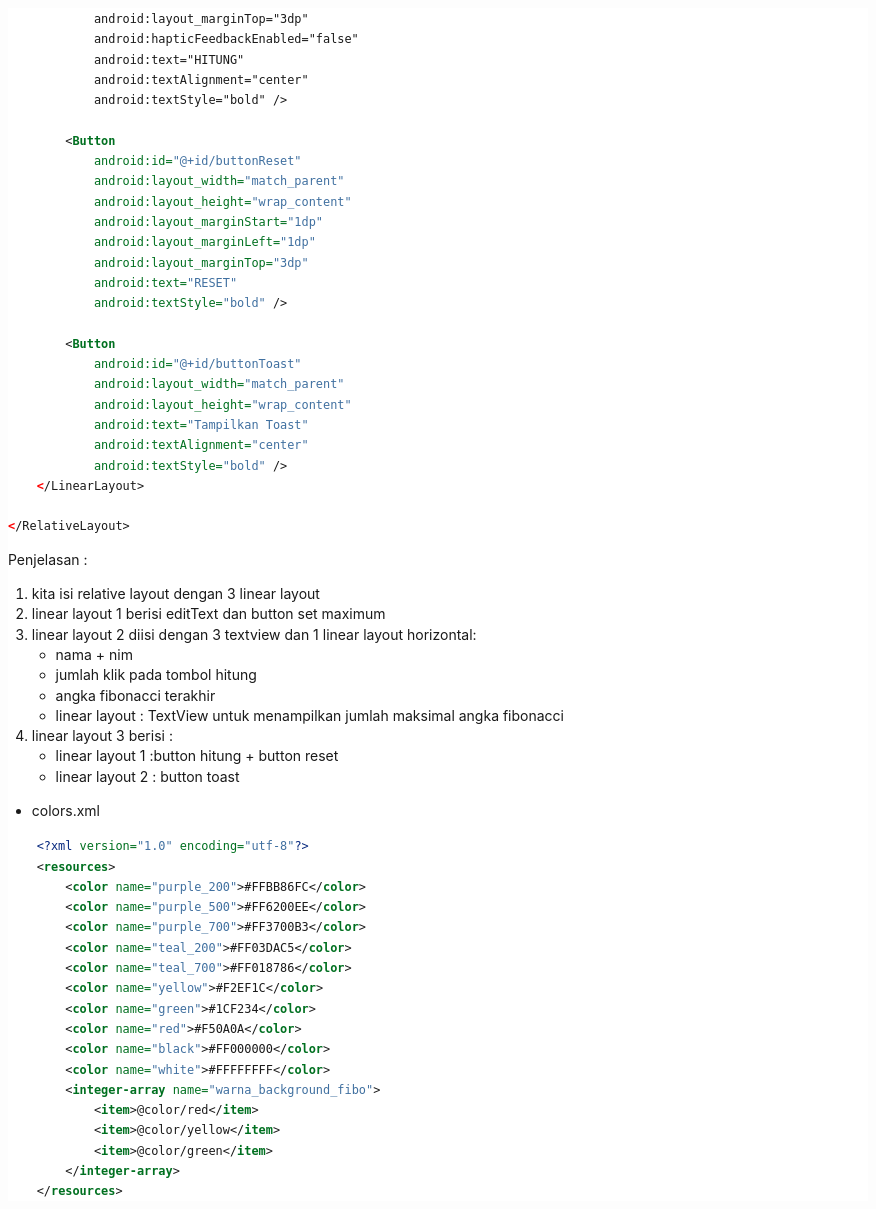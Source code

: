 ```xml
            android:layout_marginTop="3dp"
            android:hapticFeedbackEnabled="false"
            android:text="HITUNG"
            android:textAlignment="center"
            android:textStyle="bold" />

        <Button
            android:id="@+id/buttonReset"
            android:layout_width="match_parent"
            android:layout_height="wrap_content"
            android:layout_marginStart="1dp"
            android:layout_marginLeft="1dp"
            android:layout_marginTop="3dp"
            android:text="RESET"
            android:textStyle="bold" />

        <Button
            android:id="@+id/buttonToast"
            android:layout_width="match_parent"
            android:layout_height="wrap_content"
            android:text="Tampilkan Toast"
            android:textAlignment="center"
            android:textStyle="bold" />
    </LinearLayout>

</RelativeLayout>
```

Penjelasan :  
1. kita isi relative layout dengan 3 linear layout
2. linear layout 1 berisi editText dan button set maximum
3. linear layout 2 diisi dengan 3 textview dan 1 linear layout horizontal:
   * nama + nim
   * jumlah klik pada tombol hitung
   * angka fibonacci terakhir
   * linear layout : TextView untuk menampilkan jumlah maksimal angka fibonacci
4. linear layout 3 berisi :
   * linear layout 1 :button hitung + button reset
   * linear layout 2 : button toast  

* colors.xml
```xml
    <?xml version="1.0" encoding="utf-8"?>
    <resources>
        <color name="purple_200">#FFBB86FC</color>
        <color name="purple_500">#FF6200EE</color>
        <color name="purple_700">#FF3700B3</color>
        <color name="teal_200">#FF03DAC5</color>
        <color name="teal_700">#FF018786</color>
        <color name="yellow">#F2EF1C</color>
        <color name="green">#1CF234</color>
        <color name="red">#F50A0A</color>
        <color name="black">#FF000000</color>
        <color name="white">#FFFFFFFF</color>
        <integer-array name="warna_background_fibo">
            <item>@color/red</item>
            <item>@color/yellow</item>
            <item>@color/green</item>
        </integer-array>
    </resources>
```
